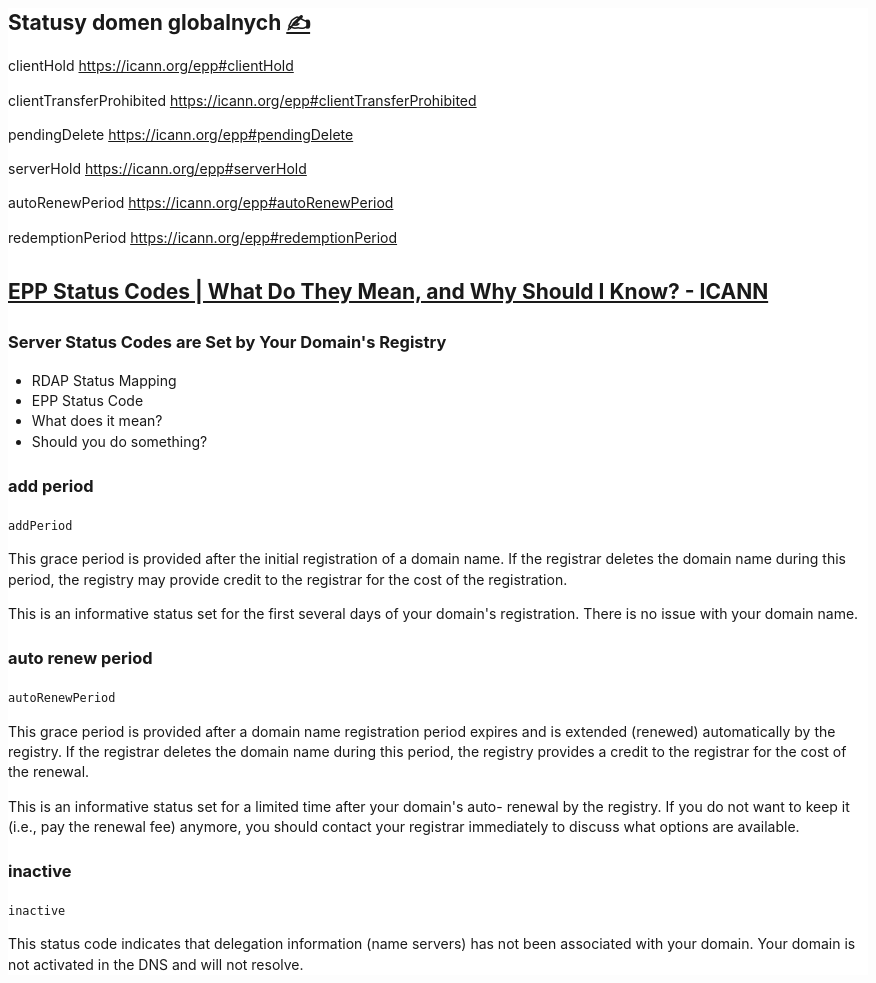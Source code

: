## Statusy domen globalnych [<span style='font-size:20px;'>&#x270D;</span>](https://github.com/censura-pl/www/edit/main/DOCS/STATUSY.md)

clientHold https://icann.org/epp#clientHold

clientTransferProhibited https://icann.org/epp#clientTransferProhibited

pendingDelete https://icann.org/epp#pendingDelete

serverHold https://icann.org/epp#serverHold

autoRenewPeriod https://icann.org/epp#autoRenewPeriod

redemptionPeriod https://icann.org/epp#redemptionPeriod


## [EPP Status Codes | What Do They Mean, and Why Should I Know? - ICANN](https://www.icann.org/resources/pages/epp-status-codes-2014-06-16-en#clientHold)

### Server Status Codes are Set by Your Domain's Registry

+ RDAP Status Mapping
+ EPP Status Code
+ What does it mean?
+ Should you do something?

### add period

    addPeriod

This grace period is provided after the initial registration of a domain name. If the registrar deletes the domain name during this period, the registry may provide credit to the registrar for the cost of the registration.

This is an informative status set for the first several days of your domain's registration. There is no issue with your domain name.

### auto renew period

    autoRenewPeriod

This grace period is provided after a domain name registration period expires and is extended (renewed) automatically by the registry. If the registrar deletes the domain name during this period, the registry provides a credit to the registrar for the cost of the renewal.

This is an informative status set for a limited time after your domain's auto- renewal by the registry. If you do not want to keep it (i.e., pay the renewal fee) anymore, you should contact your registrar immediately to discuss what options are available.

### inactive

    inactive

This status code indicates that delegation information (name servers) has not been associated with your domain. Your domain is not activated in the DNS and will not resolve.
